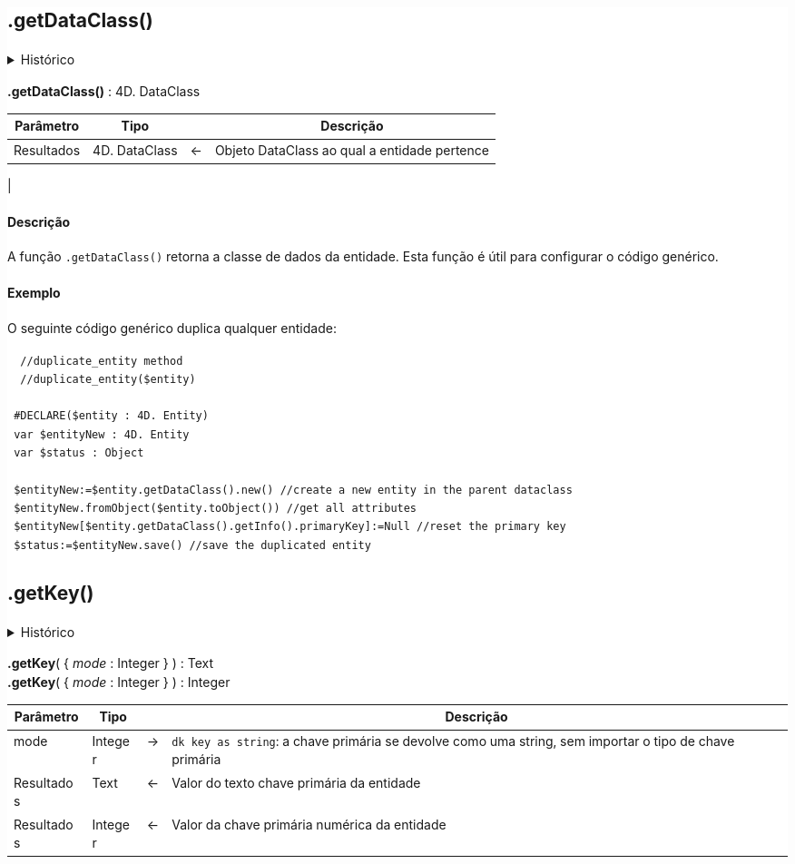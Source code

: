 


## .getDataClass()

<details><summary>Histórico</summary></details>

**.getDataClass()** : 4D. DataClass



| Parâmetro  | Tipo          |    | Descrição                                                               |
| ---------- | ------------- |:--:| ----------------------------------------------------------------------- |
| Resultados | 4D. DataClass | <- | Objeto DataClass ao qual a entidade pertence|

|

#### Descrição

A função `.getDataClass()` retorna a classe de dados da entidade. Esta função é útil para configurar o código genérico.

#### Exemplo

O seguinte código genérico duplica qualquer entidade:

```4d
  //duplicate_entity method
  //duplicate_entity($entity)

 #DECLARE($entity : 4D. Entity)  
 var $entityNew : 4D. Entity
 var $status : Object

 $entityNew:=$entity.getDataClass().new() //create a new entity in the parent dataclass
 $entityNew.fromObject($entity.toObject()) //get all attributes
 $entityNew[$entity.getDataClass().getInfo().primaryKey]:=Null //reset the primary key
 $status:=$entityNew.save() //save the duplicated entity
```




## .getKey()

<details><summary>Histórico</summary></details>

**.getKey**( { *mode* : Integer } ) : Text<br/>**.getKey**( { *mode* : Integer } ) : Integer



| Parâmetro  | Tipo    |    | Descrição                                                                                              |
| ---------- | ------- |:--:| ------------------------------------------------------------------------------------------------------ |
| mode       | Integer | -> | `dk key as string`: a chave primária se devolve como uma string, sem importar o tipo de chave primária |
| Resultados | Text    | <- | Valor do texto chave primária da entidade                                                              |
| Resultados | Integer | <- | Valor da chave primária numérica da entidade                                                           |
